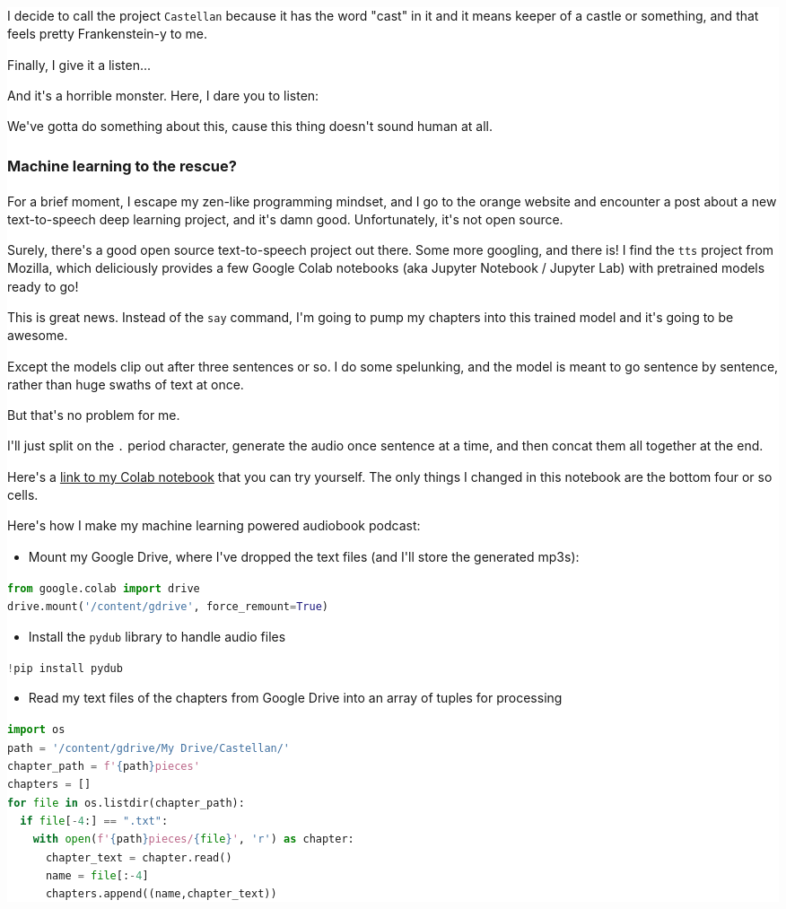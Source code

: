 I decide to call the project `Castellan` because it has the word "cast" in it and it means keeper of a castle or something, and that feels pretty Frankenstein-y to me.

Finally, I give it a listen...

And it's a horrible monster. Here, I dare you to listen:

<audio controls="controls">
  <source type="audio/mp3" src="https://whatrocks.github.io/castellan/book/pieces/mp3/chapter-1.mp3"></source>
</audio>

We've gotta do something about this, cause this thing doesn't sound human at all.

### Machine learning to the rescue?

For a brief moment, I escape my zen-like programming mindset, and I go to the orange website and encounter a post about a new text-to-speech deep learning project, and it's damn good. Unfortunately, it's not open source.

Surely, there's a good open source text-to-speech project out there. Some more googling, and there is! I find the `tts` project from Mozilla, which deliciously provides a few Google Colab notebooks (aka Jupyter Notebook / Jupyter Lab) with pretrained models ready to go!

This is great news. Instead of the `say` command, I'm going to pump my chapters into this trained model and it's going to be awesome.

Except the models clip out after three sentences or so. I do some spelunking, and the model is meant to go sentence by sentence, rather than huge swaths of text at once. 

But that's no problem for me. 

I'll just split on the `.` period character, generate the audio once sentence at a time, and then concat them all together at the end.

Here's a [link to my Colab notebook](https://colab.research.google.com/drive/1XpoF6LEU1u9D1H8J4nsvtqNS3Ls58PFs#scrollTo=FuWxZ9Ey5Puj) that you can try yourself. The only things I changed in this notebook are the bottom four or so cells. 

Here's how I make my machine learning powered audiobook podcast:

* Mount my Google Drive, where I've dropped the text files (and I'll store the generated mp3s):
```python
from google.colab import drive
drive.mount('/content/gdrive', force_remount=True)
```

* Install the `pydub` library to handle audio files
```python
!pip install pydub
```

* Read my text files of the chapters from Google Drive into an array of tuples for processing
```python
import os
path = '/content/gdrive/My Drive/Castellan/'
chapter_path = f'{path}pieces'
chapters = []
for file in os.listdir(chapter_path):
  if file[-4:] == ".txt":
    with open(f'{path}pieces/{file}', 'r') as chapter:
      chapter_text = chapter.read()
      name = file[:-4]
      chapters.append((name,chapter_text))
```
